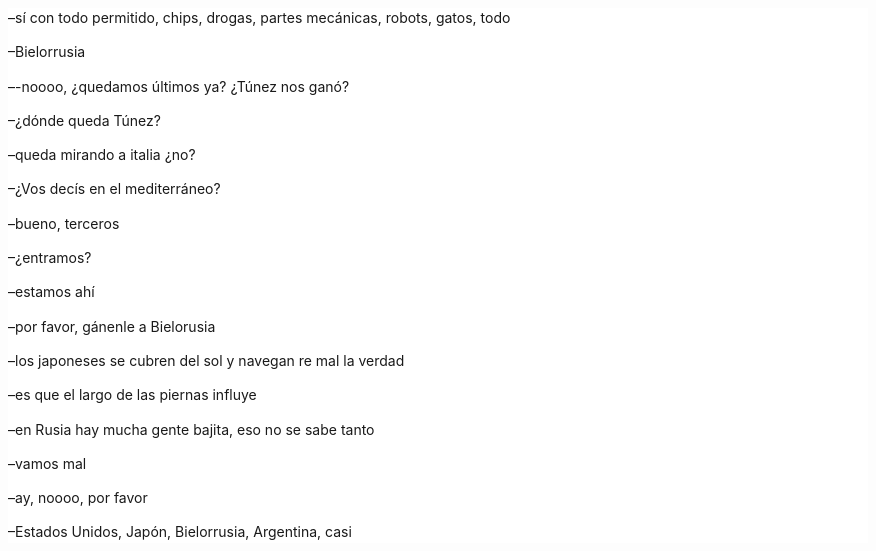 
–sí con todo permitido, chips, drogas, partes mecánicas, robots, gatos, todo




–Bielorrusia




–-noooo, ¿quedamos últimos ya? ¿Túnez nos ganó?




–¿dónde queda Túnez?




–queda mirando a italia ¿no?




–¿Vos decís en el mediterráneo?




–bueno, terceros




–¿entramos?




–estamos ahí




–por favor, gánenle a Bielorusia




–los japoneses se cubren del sol y navegan re mal la verdad




–es que el largo de las piernas influye




–en Rusia hay mucha gente bajita, eso no se sabe tanto




–vamos mal




–ay, noooo, por favor




–Estados Unidos, Japón, Bielorrusia, Argentina, casi

